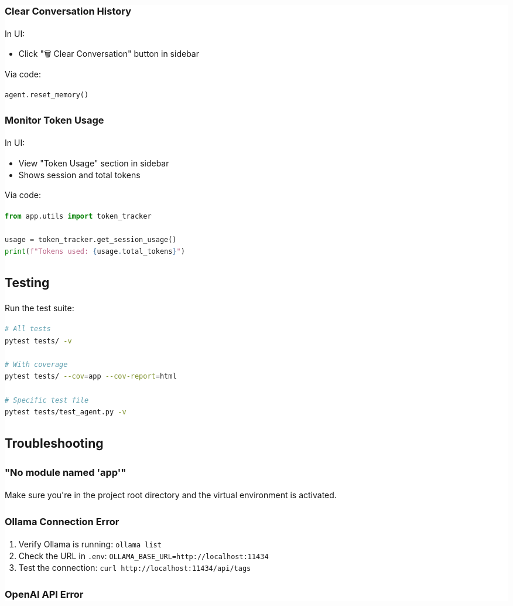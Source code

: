 ### Clear Conversation History

In UI:
- Click "🗑️ Clear Conversation" button in sidebar

Via code:
```python
agent.reset_memory()
```

### Monitor Token Usage

In UI:
- View "Token Usage" section in sidebar
- Shows session and total tokens

Via code:
```python
from app.utils import token_tracker

usage = token_tracker.get_session_usage()
print(f"Tokens used: {usage.total_tokens}")
```

## Testing

Run the test suite:

```bash
# All tests
pytest tests/ -v

# With coverage
pytest tests/ --cov=app --cov-report=html

# Specific test file
pytest tests/test_agent.py -v
```

## Troubleshooting

### "No module named 'app'"

Make sure you're in the project root directory and the virtual environment is activated.

### Ollama Connection Error

1. Verify Ollama is running: `ollama list`
2. Check the URL in `.env`: `OLLAMA_BASE_URL=http://localhost:11434`
3. Test the connection: `curl http://localhost:11434/api/tags`

### OpenAI API Error
